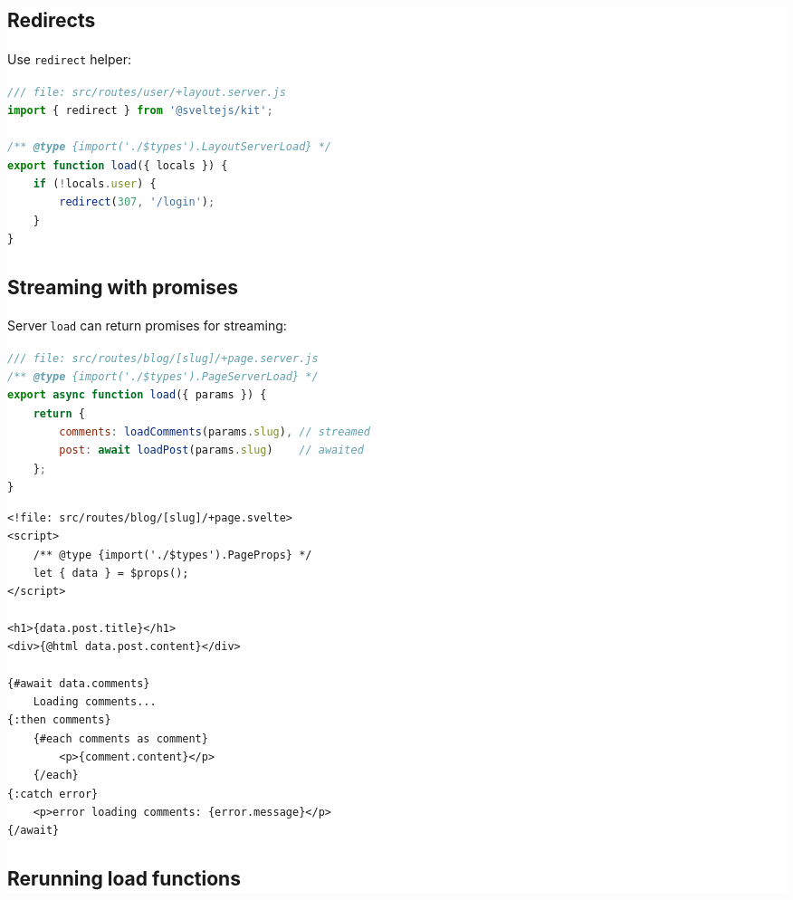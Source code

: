 ## Redirects

Use `redirect` helper:

```js
/// file: src/routes/user/+layout.server.js
import { redirect } from '@sveltejs/kit';

/** @type {import('./$types').LayoutServerLoad} */
export function load({ locals }) {
	if (!locals.user) {
		redirect(307, '/login');
	}
}
```

## Streaming with promises

Server `load` can return promises for streaming:

```js
/// file: src/routes/blog/[slug]/+page.server.js
/** @type {import('./$types').PageServerLoad} */
export async function load({ params }) {
	return {
		comments: loadComments(params.slug), // streamed
		post: await loadPost(params.slug)    // awaited
	};
}
```

```svelte
<!file: src/routes/blog/[slug]/+page.svelte>
<script>
	/** @type {import('./$types').PageProps} */
	let { data } = $props();
</script>

<h1>{data.post.title}</h1>
<div>{@html data.post.content}</div>

{#await data.comments}
	Loading comments...
{:then comments}
	{#each comments as comment}
		<p>{comment.content}</p>
	{/each}
{:catch error}
	<p>error loading comments: {error.message}</p>
{/await}
```

## Rerunning load functions
